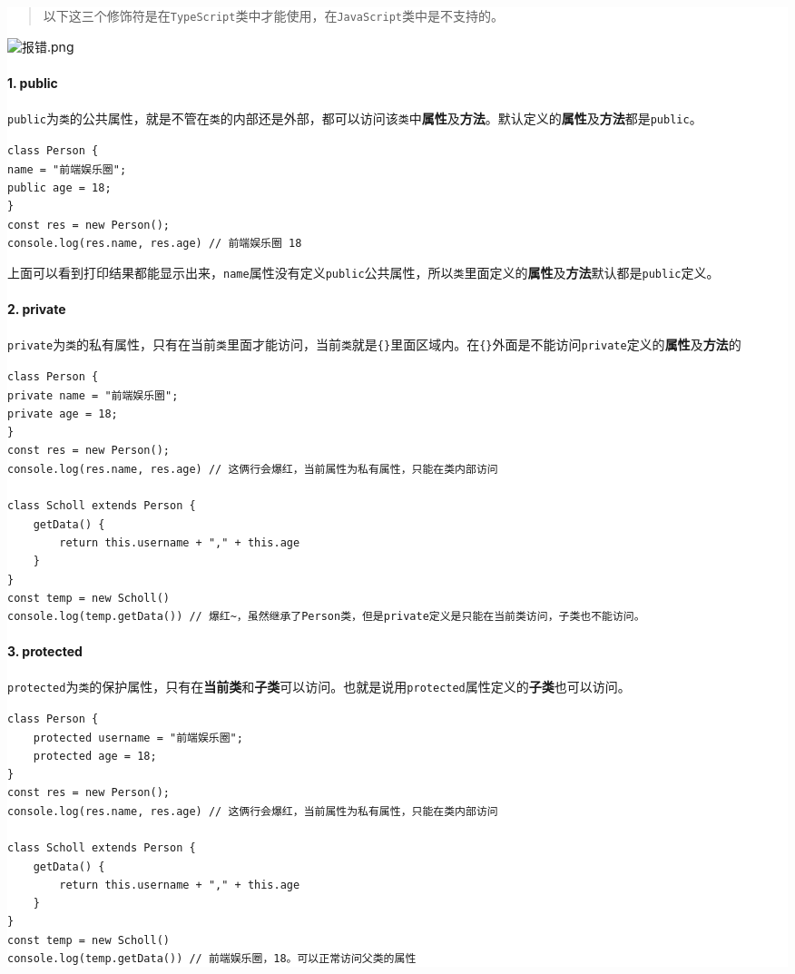 > 以下这三个修饰符是在`TypeScript`类中才能使用，在`JavaScript`类中是不支持的。

![报错.png](https://p3-juejin.byteimg.com/tos-cn-i-k3u1fbpfcp/c70075650c78403f99887132bd93acd2~tplv-k3u1fbpfcp-zoom-in-crop-mark:3024:0:0:0.awebp)

#### 1\. public

`public`为`类`的公共属性，就是不管在`类`的内部还是外部，都可以访问该`类`中**属性**及**方法**。默认定义的**属性**及**方法**都是`public`。

```
class Person {
name = "前端娱乐圈";
public age = 18;
}
const res = new Person();
console.log(res.name, res.age) // 前端娱乐圈 18
```

上面可以看到打印结果都能显示出来，`name`属性没有定义`public`公共属性，所以`类`里面定义的**属性**及**方法**默认都是`public`定义。

#### 2\. private

`private`为`类`的私有属性，只有在当前`类`里面才能访问，当前`类`就是`{}`里面区域内。在`{}`外面是不能访问`private`定义的**属性**及**方法**的

```
class Person {
private name = "前端娱乐圈";
private age = 18;
}
const res = new Person();
console.log(res.name, res.age) // 这俩行会爆红，当前属性为私有属性，只能在类内部访问

class Scholl extends Person {
    getData() {
        return this.username + "," + this.age
    }
}
const temp = new Scholl()
console.log(temp.getData()) // 爆红~，虽然继承了Person类，但是private定义是只能在当前类访问，子类也不能访问。
```

#### 3\. protected

`protected`为`类`的保护属性，只有在**当前类**和**子类**可以访问。也就是说用`protected`属性定义的**子类**也可以访问。

```
class Person {
    protected username = "前端娱乐圈";
    protected age = 18;
}
const res = new Person();
console.log(res.name, res.age) // 这俩行会爆红，当前属性为私有属性，只能在类内部访问

class Scholl extends Person {
    getData() {
        return this.username + "," + this.age
    }
}
const temp = new Scholl()
console.log(temp.getData()) // 前端娱乐圈，18。可以正常访问父类的属性
```
